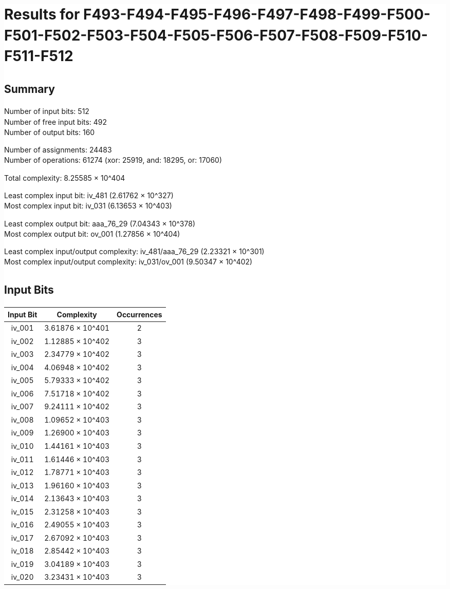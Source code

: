 # Results for F493-F494-F495-F496-F497-F498-F499-F500-F501-F502-F503-F504-F505-F506-F507-F508-F509-F510-F511-F512

## Summary

Number of input bits: 512  
Number of free input bits: 492  
Number of output bits: 160

Number of assignments: 24483  
Number of operations: 61274
(xor: 25919,
and: 18295,
or: 17060)

Total complexity: 8.25585 × 10^404

Least complex input bit: iv_481 (2.61762 × 10^327)  
Most complex input bit: iv_031 (6.13653 × 10^403)

Least complex output bit: aaa_76_29 (7.04343 × 10^378)  
Most complex output bit: ov_001 (1.27856 × 10^404)

Least complex input/output complexity: iv_481/aaa_76_29 (2.23321 × 10^301)  
Most complex input/output complexity: iv_031/ov_001 (9.50347 × 10^402)

## Input Bits

| Input Bit | Complexity | Occurrences |
|:---------:|:----------:|:-----------:|
| iv_001 | 3.61876 × 10^401 | 2 |
| iv_002 | 1.12885 × 10^402 | 3 |
| iv_003 | 2.34779 × 10^402 | 3 |
| iv_004 | 4.06948 × 10^402 | 3 |
| iv_005 | 5.79333 × 10^402 | 3 |
| iv_006 | 7.51718 × 10^402 | 3 |
| iv_007 | 9.24111 × 10^402 | 3 |
| iv_008 | 1.09652 × 10^403 | 3 |
| iv_009 | 1.26900 × 10^403 | 3 |
| iv_010 | 1.44161 × 10^403 | 3 |
| iv_011 | 1.61446 × 10^403 | 3 |
| iv_012 | 1.78771 × 10^403 | 3 |
| iv_013 | 1.96160 × 10^403 | 3 |
| iv_014 | 2.13643 × 10^403 | 3 |
| iv_015 | 2.31258 × 10^403 | 3 |
| iv_016 | 2.49055 × 10^403 | 3 |
| iv_017 | 2.67092 × 10^403 | 3 |
| iv_018 | 2.85442 × 10^403 | 3 |
| iv_019 | 3.04189 × 10^403 | 3 |
| iv_020 | 3.23431 × 10^403 | 3 |